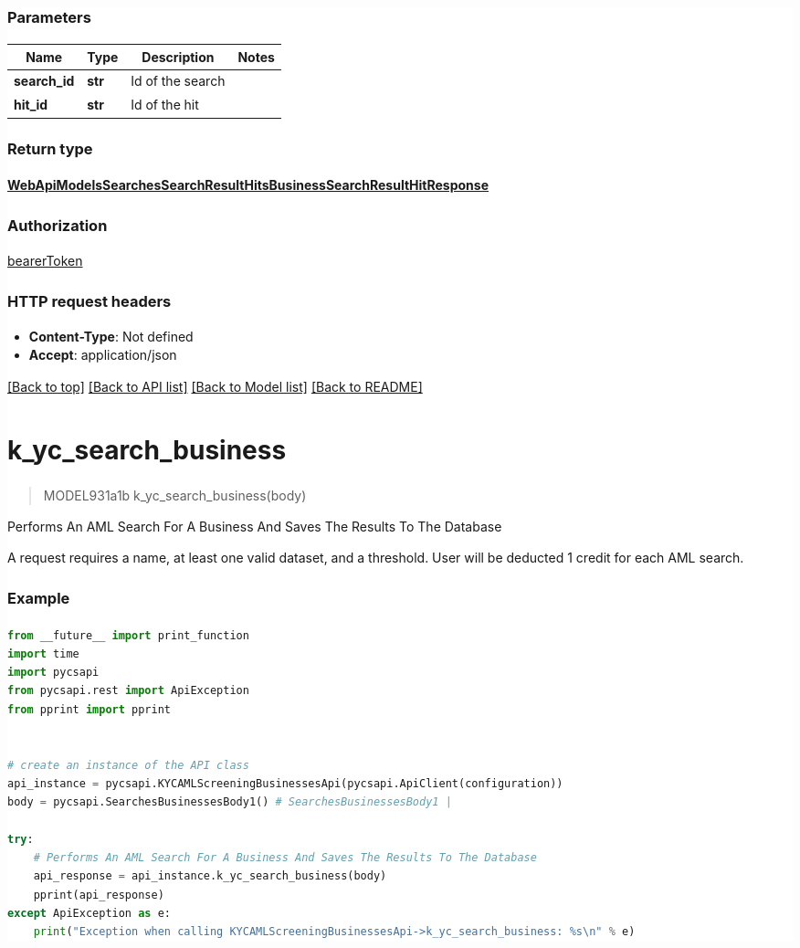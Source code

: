 ### Parameters

Name | Type | Description  | Notes
------------- | ------------- | ------------- | -------------
 **search_id** | **str**| Id of the search | 
 **hit_id** | **str**| Id of the hit | 

### Return type

[**WebApiModelsSearchesSearchResultHitsBusinessSearchResultHitResponse**](WebApiModelsSearchesSearchResultHitsBusinessSearchResultHitResponse.md)

### Authorization

[bearerToken](../README.md#bearerToken)

### HTTP request headers

 - **Content-Type**: Not defined
 - **Accept**: application/json

[[Back to top]](#) [[Back to API list]](../README.md#documentation-for-api-endpoints) [[Back to Model list]](../README.md#documentation-for-models) [[Back to README]](../README.md)

# **k_yc_search_business**
> MODEL931a1b k_yc_search_business(body)

Performs An AML Search For A Business And Saves The Results To The Database

A request requires a name, at least one valid dataset, and a threshold. User will be deducted 1 credit for each AML search.

### Example
```python
from __future__ import print_function
import time
import pycsapi
from pycsapi.rest import ApiException
from pprint import pprint


# create an instance of the API class
api_instance = pycsapi.KYCAMLScreeningBusinessesApi(pycsapi.ApiClient(configuration))
body = pycsapi.SearchesBusinessesBody1() # SearchesBusinessesBody1 | 

try:
    # Performs An AML Search For A Business And Saves The Results To The Database
    api_response = api_instance.k_yc_search_business(body)
    pprint(api_response)
except ApiException as e:
    print("Exception when calling KYCAMLScreeningBusinessesApi->k_yc_search_business: %s\n" % e)
```
